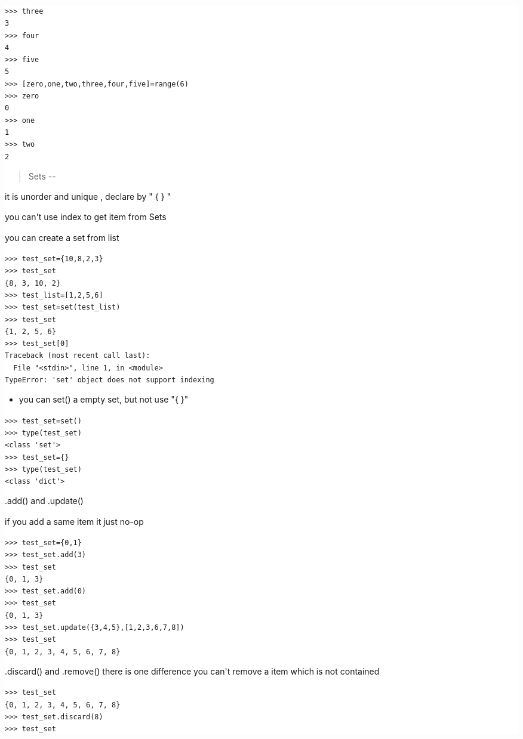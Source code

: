 ```
>>> three
3
>>> four
4
>>> five
5
>>> [zero,one,two,three,four,five]=range(6)
>>> zero
0
>>> one
1
>>> two
2
```
>Sets
--

it is  unorder and unique , declare by " { } "

you can't use index to get item from Sets

you can create a set from list
```
>>> test_set={10,8,2,3}
>>> test_set           
{8, 3, 10, 2}
>>> test_list=[1,2,5,6]
>>> test_set=set(test_list)
>>> test_set
{1, 2, 5, 6}
>>> test_set[0]
Traceback (most recent call last):
  File "<stdin>", line 1, in <module>
TypeError: 'set' object does not support indexing
```
* you can set() a empty set,  but not use "{ }"
```
>>> test_set=set()    
>>> type(test_set)
<class 'set'>
>>> test_set={}   
>>> type(test_set)
<class 'dict'>
```

.add() and .update()

if you add a same item it just no-op
```
>>> test_set={0,1}
>>> test_set.add(3)
>>> test_set       
{0, 1, 3}
>>> test_set.add(0)
>>> test_set
{0, 1, 3}
>>> test_set.update({3,4,5},[1,2,3,6,7,8])
>>> test_set
{0, 1, 2, 3, 4, 5, 6, 7, 8}
```
.discard() and .remove()
there is one difference you can't remove a item which is  not contained
```
>>> test_set
{0, 1, 2, 3, 4, 5, 6, 7, 8}
>>> test_set.discard(8)
>>> test_set
```